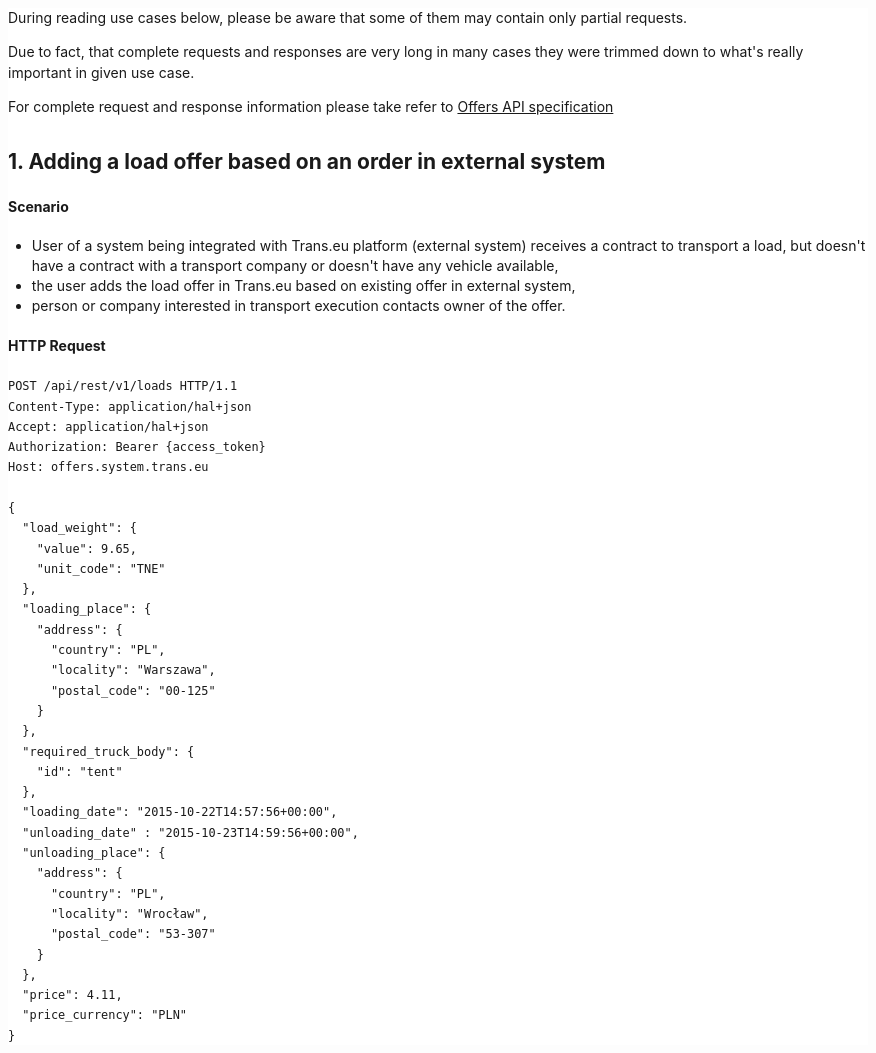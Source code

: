 
During reading use cases below, please be aware that some of them may contain only partial requests. 

Due to fact, that complete requests and responses are very long in many cases they were trimmed down
to what's really important in given use case.

For complete request and response information please take refer to [Offers API specification](/api-rest-documentation/api-specification/offers-api-endpoints-reference/)

<a class="anchor" name="adding_a_load_offer_based_on_an_order_in_external_system"></a>

## 1. Adding a load offer based on an order in external system

#### Scenario ####
* User of a system being integrated with Trans.eu platform (external system) receives a contract to transport a load, but doesn't have a contract with a transport company or doesn't have any vehicle available,
* the user adds the load offer in Trans.eu based on existing offer in external system,
* person or company interested in transport execution contacts owner of the offer.

#### HTTP Request #####

```http
POST /api/rest/v1/loads HTTP/1.1
Content-Type: application/hal+json
Accept: application/hal+json
Authorization: Bearer {access_token}
Host: offers.system.trans.eu

{
  "load_weight": {
    "value": 9.65,
    "unit_code": "TNE"
  },
  "loading_place": {
    "address": {
      "country": "PL",
      "locality": "Warszawa",
      "postal_code": "00-125"
    }
  },
  "required_truck_body": {
    "id": "tent"
  },
  "loading_date": "2015-10-22T14:57:56+00:00",
  "unloading_date" : "2015-10-23T14:59:56+00:00",
  "unloading_place": {
    "address": {
      "country": "PL",
      "locality": "Wrocław",
      "postal_code": "53-307"
    }
  },
  "price": 4.11,
  "price_currency": "PLN"
}
```
